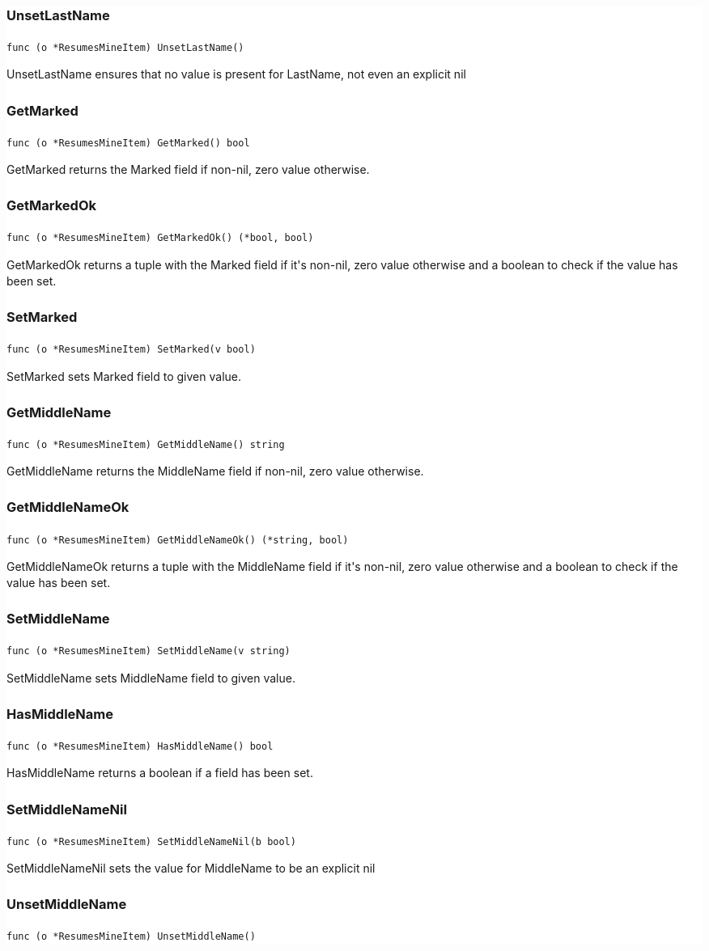 ### UnsetLastName
`func (o *ResumesMineItem) UnsetLastName()`

UnsetLastName ensures that no value is present for LastName, not even an explicit nil
### GetMarked

`func (o *ResumesMineItem) GetMarked() bool`

GetMarked returns the Marked field if non-nil, zero value otherwise.

### GetMarkedOk

`func (o *ResumesMineItem) GetMarkedOk() (*bool, bool)`

GetMarkedOk returns a tuple with the Marked field if it's non-nil, zero value otherwise
and a boolean to check if the value has been set.

### SetMarked

`func (o *ResumesMineItem) SetMarked(v bool)`

SetMarked sets Marked field to given value.


### GetMiddleName

`func (o *ResumesMineItem) GetMiddleName() string`

GetMiddleName returns the MiddleName field if non-nil, zero value otherwise.

### GetMiddleNameOk

`func (o *ResumesMineItem) GetMiddleNameOk() (*string, bool)`

GetMiddleNameOk returns a tuple with the MiddleName field if it's non-nil, zero value otherwise
and a boolean to check if the value has been set.

### SetMiddleName

`func (o *ResumesMineItem) SetMiddleName(v string)`

SetMiddleName sets MiddleName field to given value.

### HasMiddleName

`func (o *ResumesMineItem) HasMiddleName() bool`

HasMiddleName returns a boolean if a field has been set.

### SetMiddleNameNil

`func (o *ResumesMineItem) SetMiddleNameNil(b bool)`

 SetMiddleNameNil sets the value for MiddleName to be an explicit nil

### UnsetMiddleName
`func (o *ResumesMineItem) UnsetMiddleName()`
